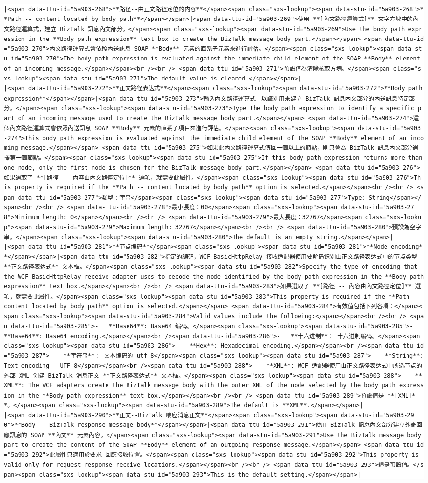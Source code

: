     |<span data-ttu-id="5a903-268">**路径--由正文路径定位的内容**</span><span class="sxs-lookup"><span data-stu-id="5a903-268">**Path -- content located by body path**</span></span>|<span data-ttu-id="5a903-269">使用 **[內文路徑運算式]** 文字方塊中的內文路徑運算式，建立 BizTalk 訊息內文部分。</span><span class="sxs-lookup"><span data-stu-id="5a903-269">Use the body path expression in the **Body path expression** text box to create the BizTalk message body part.</span></span> <span data-ttu-id="5a903-270">內文路徑運算式會依照內送訊息 SOAP **Body** 元素的直系子元素來進行評估。</span><span class="sxs-lookup"><span data-stu-id="5a903-270">The body path expression is evaluated against the immediate child element of the SOAP **Body** element of an incoming message.</span></span><br /><br /> <span data-ttu-id="5a903-271">預設值為清除核取方塊。</span><span class="sxs-lookup"><span data-stu-id="5a903-271">The default value is cleared.</span></span>|  
    |<span data-ttu-id="5a903-272">**正文路径表达式**</span><span class="sxs-lookup"><span data-stu-id="5a903-272">**Body path expression**</span></span>|<span data-ttu-id="5a903-273">輸入內文路徑運算式，以識別用來建立 BizTalk 訊息內文部分的內送訊息特定部分。</span><span class="sxs-lookup"><span data-stu-id="5a903-273">Type the body path expression to identify a specific part of an incoming message used to create the BizTalk message body part.</span></span> <span data-ttu-id="5a903-274">這個內文路徑運算式會依照內送訊息 SOAP **Body** 元素的直系子項目來進行評估。</span><span class="sxs-lookup"><span data-stu-id="5a903-274">This body path expression is evaluated against the immediate child element of the SOAP **Body** element of an incoming message.</span></span> <span data-ttu-id="5a903-275">如果此內文路徑運算式傳回一個以上的節點，則只會為 BizTalk 訊息內文部分選擇第一個節點。</span><span class="sxs-lookup"><span data-stu-id="5a903-275">If this body path expression returns more than one node, only the first node is chosen for the BizTalk message body part.</span></span> <span data-ttu-id="5a903-276">如果選取了 **[路徑 -- 內容由內文路徑定位]** 選項，就需要此屬性。</span><span class="sxs-lookup"><span data-stu-id="5a903-276">This property is required if the **Path -- content located by body path** option is selected.</span></span><br /><br /> <span data-ttu-id="5a903-277">類型：字串</span><span class="sxs-lookup"><span data-stu-id="5a903-277">Type: String</span></span><br /><br /> <span data-ttu-id="5a903-278">最小長度：00</span><span class="sxs-lookup"><span data-stu-id="5a903-278">Minimum length: 0</span></span><br /><br /> <span data-ttu-id="5a903-279">最大長度：32767</span><span class="sxs-lookup"><span data-stu-id="5a903-279">Maximum length: 32767</span></span><br /><br /> <span data-ttu-id="5a903-280">預設為空字串。</span><span class="sxs-lookup"><span data-stu-id="5a903-280">The default is an empty string.</span></span>|  
    |<span data-ttu-id="5a903-281">**节点编码**</span><span class="sxs-lookup"><span data-stu-id="5a903-281">**Node encoding**</span></span>|<span data-ttu-id="5a903-282">指定的编码，WCF BasicHttpRelay 接收适配器使用要解码识别由正文路径表达式中的节点类型 **正文路径表达式** 文本框。</span><span class="sxs-lookup"><span data-stu-id="5a903-282">Specify the type of encoding that the WCF-BasicHttpRelay receive adapter uses to decode the node identified by the body path expression in the **Body path expression** text box.</span></span><br /><br /> <span data-ttu-id="5a903-283">如果選取了 **[路徑 -- 內容由內文路徑定位]** 選項，就需要此屬性。</span><span class="sxs-lookup"><span data-stu-id="5a903-283">This property is required if the **Path -- content located by body path** option is selected.</span></span> <span data-ttu-id="5a903-284">有效值包括下列各項：</span><span class="sxs-lookup"><span data-stu-id="5a903-284">Valid values include the following:</span></span><br /><br /> <span data-ttu-id="5a903-285">-   **Base64**: Base64 编码。</span><span class="sxs-lookup"><span data-stu-id="5a903-285">-   **Base64**: Base64 encoding.</span></span><br /><span data-ttu-id="5a903-286">-   **十六进制**︰ 十六进制编码。</span><span class="sxs-lookup"><span data-stu-id="5a903-286">-   **Hex**: Hexadecimal encoding.</span></span><br /><span data-ttu-id="5a903-287">-   **字符串**︰ 文本编码的 utf-8</span><span class="sxs-lookup"><span data-stu-id="5a903-287">-   **String**: Text encoding - UTF-8</span></span><br /><span data-ttu-id="5a903-288">-   **XML**: WCF 适配器使用由正文路径表达式中所选节点的外部 XML 创建 BizTalk 消息正文 **正文路径表达式** 文本框。</span><span class="sxs-lookup"><span data-stu-id="5a903-288">-   **XML**: The WCF adapters create the BizTalk message body with the outer XML of the node selected by the body path expression in the **Body path expression** text box.</span></span><br /><br /> <span data-ttu-id="5a903-289">預設值是 **[XML]**。</span><span class="sxs-lookup"><span data-stu-id="5a903-289">The default is **XML**.</span></span>|  
    |<span data-ttu-id="5a903-290">**正文--BizTalk 响应消息正文**</span><span class="sxs-lookup"><span data-stu-id="5a903-290">**Body -- BizTalk response message body**</span></span>|<span data-ttu-id="5a903-291">使用 BizTalk 訊息內文部分建立外寄回應訊息的 SOAP **內文** 元素內容。</span><span class="sxs-lookup"><span data-stu-id="5a903-291">Use the BizTalk message body part to create the content of the SOAP **Body** element of an outgoing response message.</span></span> <span data-ttu-id="5a903-292">此屬性只適用於要求-回應接收位置。</span><span class="sxs-lookup"><span data-stu-id="5a903-292">This property is valid only for request-response receive locations.</span></span><br /><br /> <span data-ttu-id="5a903-293">這是預設值。</span><span class="sxs-lookup"><span data-stu-id="5a903-293">This is the default setting.</span></span>|  